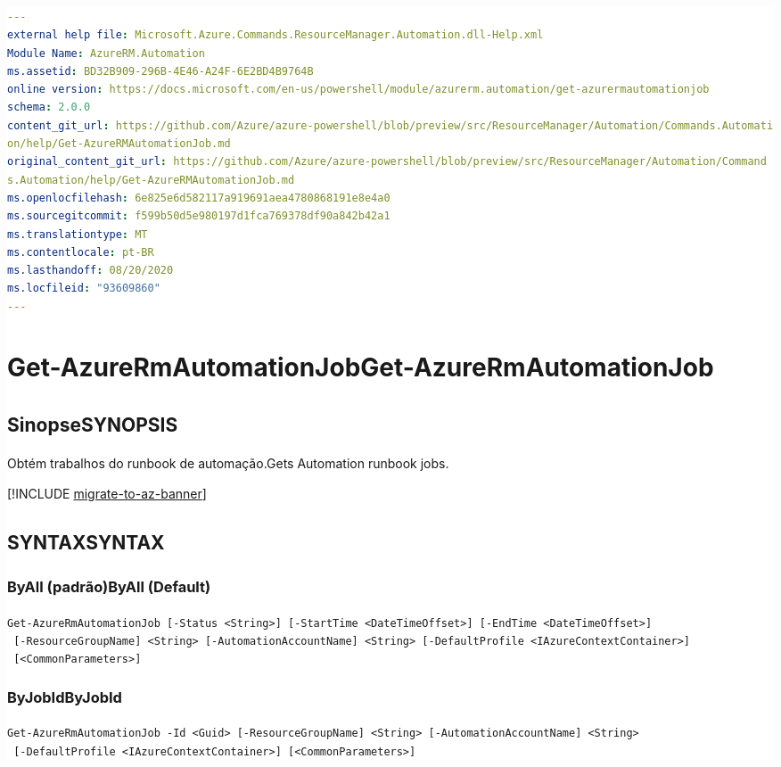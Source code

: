 ```yaml
---
external help file: Microsoft.Azure.Commands.ResourceManager.Automation.dll-Help.xml
Module Name: AzureRM.Automation
ms.assetid: BD32B909-296B-4E46-A24F-6E2BD4B9764B
online version: https://docs.microsoft.com/en-us/powershell/module/azurerm.automation/get-azurermautomationjob
schema: 2.0.0
content_git_url: https://github.com/Azure/azure-powershell/blob/preview/src/ResourceManager/Automation/Commands.Automation/help/Get-AzureRMAutomationJob.md
original_content_git_url: https://github.com/Azure/azure-powershell/blob/preview/src/ResourceManager/Automation/Commands.Automation/help/Get-AzureRMAutomationJob.md
ms.openlocfilehash: 6e825e6d582117a919691aea4780868191e8e4a0
ms.sourcegitcommit: f599b50d5e980197d1fca769378df90a842b42a1
ms.translationtype: MT
ms.contentlocale: pt-BR
ms.lasthandoff: 08/20/2020
ms.locfileid: "93609860"
---
```

# <span data-ttu-id="c3c4d-101">Get-AzureRmAutomationJob</span><span class="sxs-lookup"><span data-stu-id="c3c4d-101">Get-AzureRmAutomationJob</span></span>

## <span data-ttu-id="c3c4d-102">Sinopse</span><span class="sxs-lookup"><span data-stu-id="c3c4d-102">SYNOPSIS</span></span>
<span data-ttu-id="c3c4d-103">Obtém trabalhos do runbook de automação.</span><span class="sxs-lookup"><span data-stu-id="c3c4d-103">Gets Automation runbook jobs.</span></span>

[!INCLUDE [migrate-to-az-banner](../../includes/migrate-to-az-banner.md)]

## <span data-ttu-id="c3c4d-104">SYNTAX</span><span class="sxs-lookup"><span data-stu-id="c3c4d-104">SYNTAX</span></span>

### <span data-ttu-id="c3c4d-105">ByAll (padrão)</span><span class="sxs-lookup"><span data-stu-id="c3c4d-105">ByAll (Default)</span></span>
```
Get-AzureRmAutomationJob [-Status <String>] [-StartTime <DateTimeOffset>] [-EndTime <DateTimeOffset>]
 [-ResourceGroupName] <String> [-AutomationAccountName] <String> [-DefaultProfile <IAzureContextContainer>]
 [<CommonParameters>]
```

### <span data-ttu-id="c3c4d-106">ByJobId</span><span class="sxs-lookup"><span data-stu-id="c3c4d-106">ByJobId</span></span>
```
Get-AzureRmAutomationJob -Id <Guid> [-ResourceGroupName] <String> [-AutomationAccountName] <String>
 [-DefaultProfile <IAzureContextContainer>] [<CommonParameters>]
```
